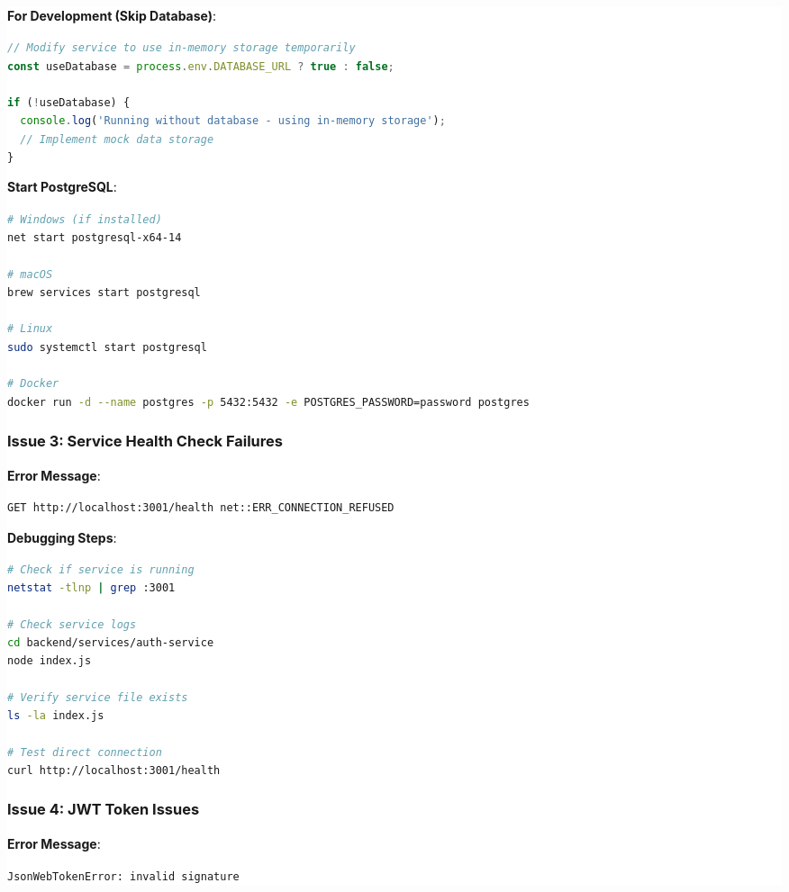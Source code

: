 **For Development (Skip Database)**:
```javascript
// Modify service to use in-memory storage temporarily
const useDatabase = process.env.DATABASE_URL ? true : false;

if (!useDatabase) {
  console.log('Running without database - using in-memory storage');
  // Implement mock data storage
}
```

**Start PostgreSQL**:
```bash
# Windows (if installed)
net start postgresql-x64-14

# macOS
brew services start postgresql

# Linux
sudo systemctl start postgresql

# Docker
docker run -d --name postgres -p 5432:5432 -e POSTGRES_PASSWORD=password postgres
```

### Issue 3: Service Health Check Failures

**Error Message**:
```
GET http://localhost:3001/health net::ERR_CONNECTION_REFUSED
```

**Debugging Steps**:
```bash
# Check if service is running
netstat -tlnp | grep :3001

# Check service logs
cd backend/services/auth-service
node index.js

# Verify service file exists
ls -la index.js

# Test direct connection
curl http://localhost:3001/health
```

### Issue 4: JWT Token Issues

**Error Message**:
```
JsonWebTokenError: invalid signature
```
